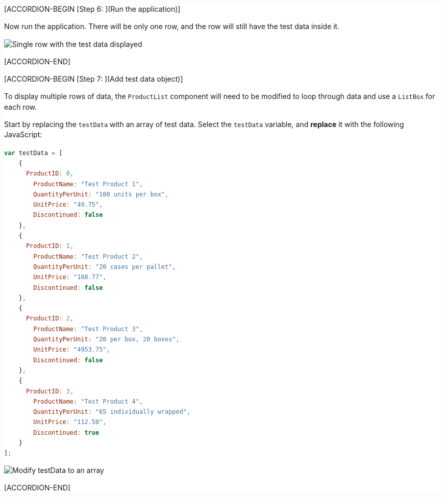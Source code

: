 [ACCORDION-BEGIN [Step 6: ](Run the application)]

Now run the application.  There will be only one row, and the row will still have the test data inside it.

![Single row with the test data displayed](2-3.png)


[ACCORDION-END]

[ACCORDION-BEGIN [Step 7: ](Add test data object)]

To display multiple rows of data, the `ProductList` component will need to be modified to loop through data and use a `ListBox` for each row.  

Start by replacing the `testData` with an array of test data.  Select the `testData` variable, and **replace** it with the following JavaScript:

```javascript
var testData = [
    {
      ProductID: 0,
    	ProductName: "Test Product 1",
    	QuantityPerUnit: "100 units per box",
    	UnitPrice: "49.75",
    	Discontinued: false
    },
    {
      ProductID: 1,
    	ProductName: "Test Product 2",
    	QuantityPerUnit: "20 cases per pallet",
    	UnitPrice: "168.77",
    	Discontinued: false
    },
    {
      ProductID: 2,
    	ProductName: "Test Product 3",
    	QuantityPerUnit: "20 per box, 20 boxes",
    	UnitPrice: "4953.75",
    	Discontinued: false
    },
    {
      ProductID: 3,
    	ProductName: "Test Product 4",
    	QuantityPerUnit: "65 individually wrapped",
    	UnitPrice: "112.50",
    	Discontinued: true
    }
];
```

![Modify testData to an array](3-1.png)


[ACCORDION-END]
